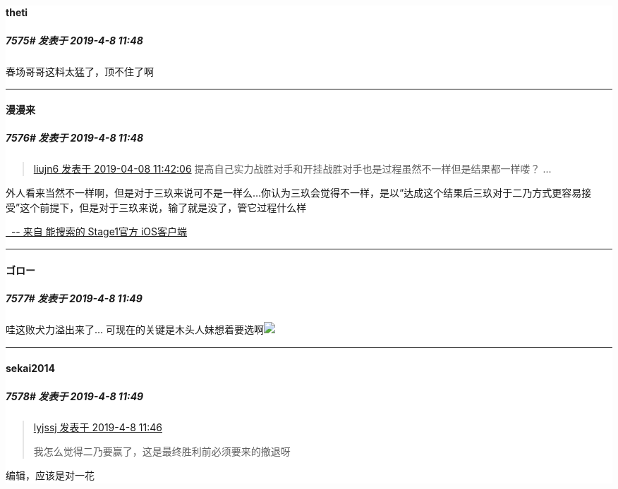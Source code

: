 ####  theti  
##### 7575#       发表于 2019-4-8 11:48




春场哥哥这料太猛了，顶不住了啊







*****

####  漫漫来  
##### 7576#       发表于 2019-4-8 11:48



<blockquote><a href="httphttps://bbs.saraba1st.com/2b/forum.php?mod=redirect&amp;goto=findpost&amp;pid=43216902&amp;ptid=1552818" target="_blank">liujn6 发表于 2019-04-08 11:42:06</a>
提高自己实力战胜对手和开挂战胜对手也是过程虽然不一样但是结果都一样喽？ ...</blockquote>外人看来当然不一样啊，但是对于三玖来说可不是一样么…你认为三玖会觉得不一样，是以“达成这个结果后三玖对于二乃方式更容易接受”这个前提下，但是对于三玖来说，输了就是没了，管它过程什么样

[  -- 来自 能搜索的 Stage1官方 iOS客户端](https://itunes.apple.com/fi/app/saraba1st/id1221237470?mt=8)







*****

####  ゴロー  
##### 7577#       发表于 2019-4-8 11:49




哇这败犬力溢出来了...
可现在的关键是木头人妹想着要选啊<img src="https://static.saraba1st.com/image/smiley/face2017/068.png" referrerpolicy="no-referrer">







*****

####  sekai2014  
##### 7578#       发表于 2019-4-8 11:49



<blockquote><a href="httphttps://bbs.saraba1st.com/2b/forum.php?mod=redirect&amp;goto=findpost&amp;pid=43216971&amp;ptid=1552818" target="_blank">lyjssj 发表于 2019-4-8 11:46</a>

我怎么觉得二乃要赢了，这是最终胜利前必须要来的撤退呀</blockquote>
编辑，应该是对一花


